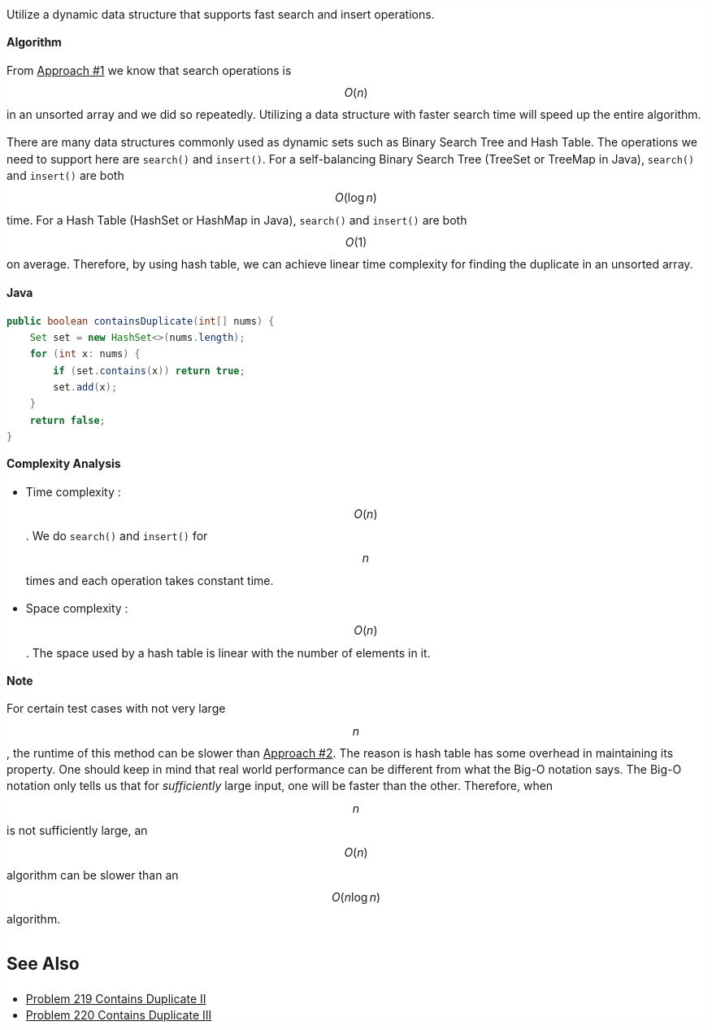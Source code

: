 Utilize a dynamic data structure that supports fast search and insert operations.

**Algorithm**

From [Approach #1](#approach-1-naive-linear-search-time-limit-exceeded) we know that search operations is $$O(n)$$ in an unsorted array and we did so repeatedly. Utilizing a data structure with faster search time will speed up the entire algorithm.

There are many data structures commonly used as dynamic sets such as Binary Search Tree and Hash Table. The operations we need to support here are `search()` and `insert()`. For a self-balancing Binary Search Tree (TreeSet or TreeMap in Java), `search()` and `insert()` are both $$O(\log n)$$ time. For a Hash Table (HashSet or HashMap in Java), `search()` and `insert()` are both $$O(1)$$ on average. Therefore, by using hash table, we can achieve linear time complexity for finding the duplicate in an unsorted array.

**Java**

```java
public boolean containsDuplicate(int[] nums) {
    Set set = new HashSet<>(nums.length);
    for (int x: nums) {
        if (set.contains(x)) return true;
        set.add(x);
    }
    return false;
}
```

**Complexity Analysis**

* Time complexity : $$O(n)$$.
We do `search()` and `insert()` for $$n$$ times and each operation takes constant time.

* Space complexity : $$O(n)$$.
The space used by a hash table is linear with the number of elements in it.

**Note**

For certain test cases with not very large $$n$$, the runtime of this method can be slower than [Approach #2](#approach-2-sorting-accepted). The reason is hash table has some overhead in maintaining its property. One should keep in mind that real world performance can be different from what the Big-O notation says. The Big-O notation only tells us that for *sufficiently* large input, one will be faster than the other. Therefore, when $$n$$ is not sufficiently large, an $$O(n)$$ algorithm can be slower than an $$O(n \log n)$$ algorithm.

## See Also

* [Problem 219 Contains Duplicate II](https://leetcode.com/articles/contains-duplicate-ii/)
* [Problem 220 Contains Duplicate III](https://leetcode.com/articles/contains-duplicate-iii/)
